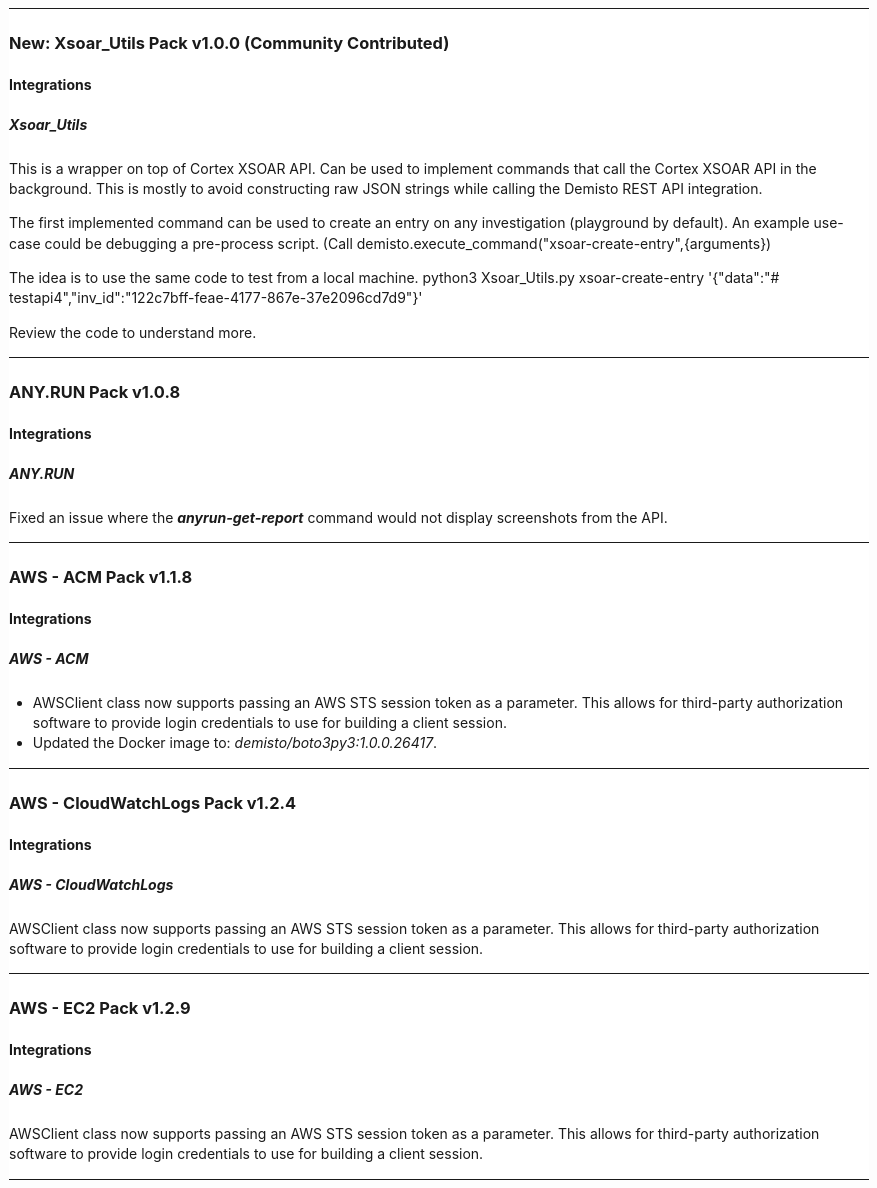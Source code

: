 
---

### New: Xsoar_Utils Pack v1.0.0 (Community Contributed)
#### Integrations
##### Xsoar_Utils
This is a wrapper on top of Cortex XSOAR API. Can be used to implement commands that call the Cortex XSOAR API in the background. This is mostly to avoid constructing raw JSON strings while calling the Demisto REST API integration.

The first implemented command can be used to create an entry on any investigation (playground by default).  An example use-case could be debugging a pre-process script. (Call demisto.execute_command("xsoar-create-entry",{arguments})

The idea is to use the same code to test from a local machine.
python3  Xsoar_Utils.py  xsoar-create-entry  '\{"data":"# testapi4","inv_id":"122c7bff-feae-4177-867e-37e2096cd7d9"}'

Review the code to understand more.


---

### ANY.RUN Pack v1.0.8
#### Integrations
##### ANY.RUN
Fixed an issue where the  ***anyrun-get-report*** command would not display screenshots from the API.

---

### AWS - ACM Pack v1.1.8
#### Integrations
##### AWS - ACM

- AWSClient class now supports passing an AWS STS session token as a parameter. This allows for third-party authorization software to provide login credentials to use for building a client session.
- Updated the Docker image to: *demisto/boto3py3:1.0.0.26417*.

---

### AWS - CloudWatchLogs Pack v1.2.4
#### Integrations
##### AWS - CloudWatchLogs
AWSClient class now supports passing an AWS STS session token as a parameter. This allows for third-party authorization software to provide login credentials to use for building a client session.

---

### AWS - EC2 Pack v1.2.9
#### Integrations
##### AWS - EC2
AWSClient class now supports passing an AWS STS session token as a parameter. This allows for third-party authorization software to provide login credentials to use for building a client session.

---